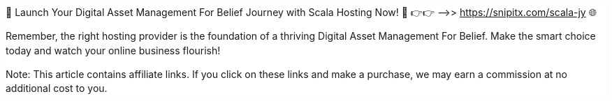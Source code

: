 🚀 Launch Your Digital Asset Management For Belief Journey with Scala Hosting Now! 🌟
👉👉 -->> https://snipitx.com/scala-jy 🌐

Remember, the right hosting provider is the foundation of a thriving Digital Asset Management For Belief. Make the smart choice today and watch your online business flourish!

Note: This article contains affiliate links. If you click on these links and make a purchase, we may earn a commission at no additional cost to you.